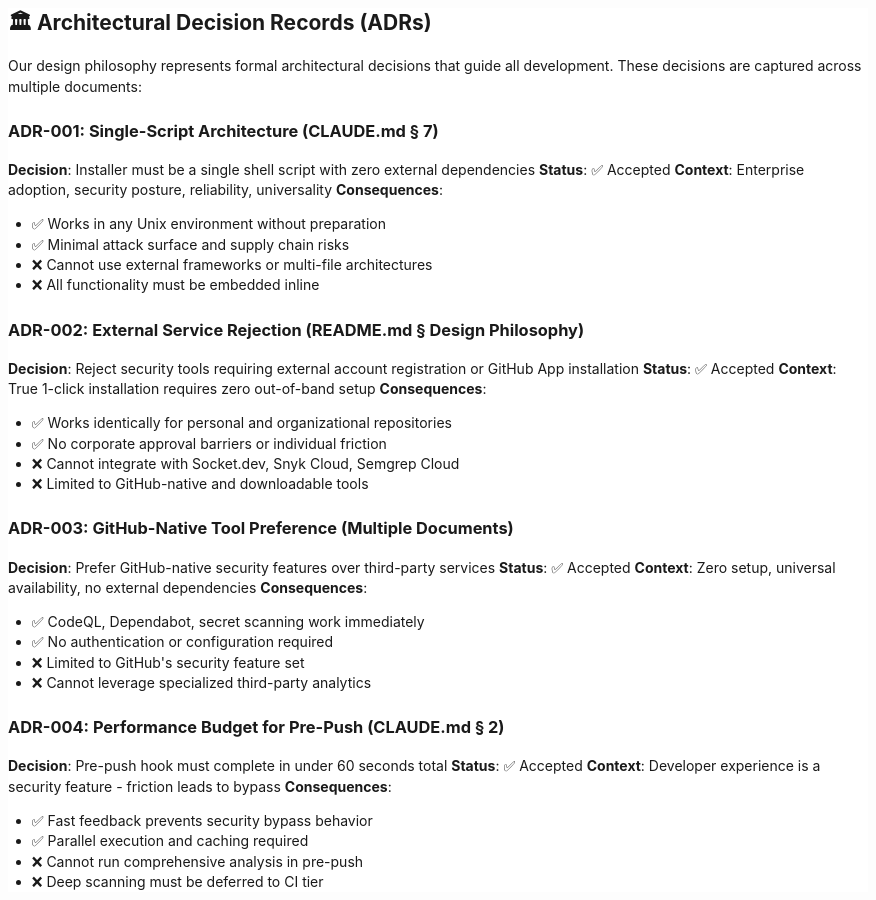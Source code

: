 
## 🏛️ Architectural Decision Records (ADRs)

Our design philosophy represents formal architectural decisions that guide all development. These decisions are captured across multiple documents:

### ADR-001: Single-Script Architecture (CLAUDE.md § 7)
**Decision**: Installer must be a single shell script with zero external dependencies
**Status**: ✅ Accepted
**Context**: Enterprise adoption, security posture, reliability, universality
**Consequences**:
- ✅ Works in any Unix environment without preparation
- ✅ Minimal attack surface and supply chain risks
- ❌ Cannot use external frameworks or multi-file architectures
- ❌ All functionality must be embedded inline

### ADR-002: External Service Rejection (README.md § Design Philosophy)
**Decision**: Reject security tools requiring external account registration or GitHub App installation
**Status**: ✅ Accepted
**Context**: True 1-click installation requires zero out-of-band setup
**Consequences**:
- ✅ Works identically for personal and organizational repositories
- ✅ No corporate approval barriers or individual friction
- ❌ Cannot integrate with Socket.dev, Snyk Cloud, Semgrep Cloud
- ❌ Limited to GitHub-native and downloadable tools

### ADR-003: GitHub-Native Tool Preference (Multiple Documents)
**Decision**: Prefer GitHub-native security features over third-party services
**Status**: ✅ Accepted
**Context**: Zero setup, universal availability, no external dependencies
**Consequences**:
- ✅ CodeQL, Dependabot, secret scanning work immediately
- ✅ No authentication or configuration required
- ❌ Limited to GitHub's security feature set
- ❌ Cannot leverage specialized third-party analytics

### ADR-004: Performance Budget for Pre-Push (CLAUDE.md § 2)
**Decision**: Pre-push hook must complete in under 60 seconds total
**Status**: ✅ Accepted
**Context**: Developer experience is a security feature - friction leads to bypass
**Consequences**:
- ✅ Fast feedback prevents security bypass behavior
- ✅ Parallel execution and caching required
- ❌ Cannot run comprehensive analysis in pre-push
- ❌ Deep scanning must be deferred to CI tier
